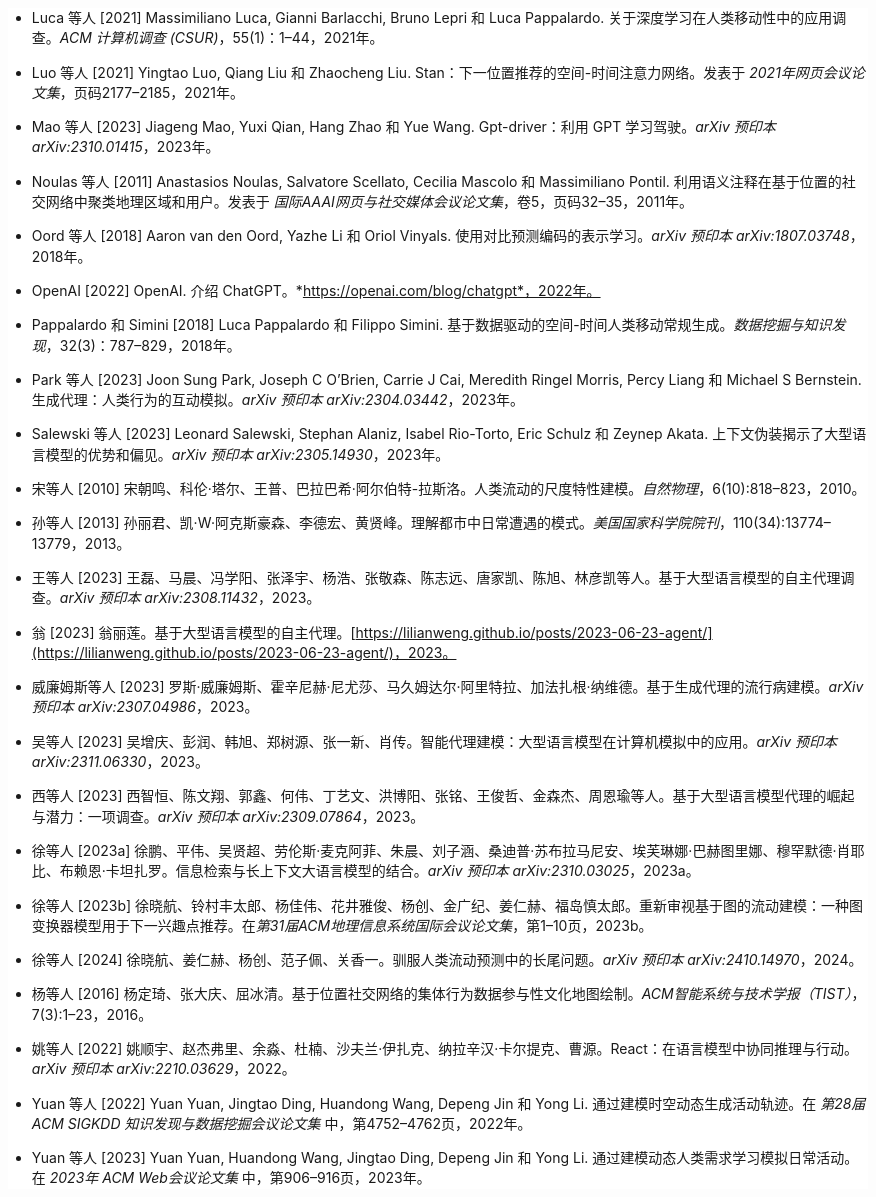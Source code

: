 +   Luca 等人 [2021] Massimiliano Luca, Gianni Barlacchi, Bruno Lepri 和 Luca Pappalardo. 关于深度学习在人类移动性中的应用调查。*ACM 计算机调查 (CSUR)*，55(1)：1–44，2021年。

+   Luo 等人 [2021] Yingtao Luo, Qiang Liu 和 Zhaocheng Liu. Stan：下一位置推荐的空间-时间注意力网络。发表于 *2021年网页会议论文集*，页码2177–2185，2021年。

+   Mao 等人 [2023] Jiageng Mao, Yuxi Qian, Hang Zhao 和 Yue Wang. Gpt-driver：利用 GPT 学习驾驶。*arXiv 预印本 arXiv:2310.01415*，2023年。

+   Noulas 等人 [2011] Anastasios Noulas, Salvatore Scellato, Cecilia Mascolo 和 Massimiliano Pontil. 利用语义注释在基于位置的社交网络中聚类地理区域和用户。发表于 *国际AAAI网页与社交媒体会议论文集*，卷5，页码32–35，2011年。

+   Oord 等人 [2018] Aaron van den Oord, Yazhe Li 和 Oriol Vinyals. 使用对比预测编码的表示学习。*arXiv 预印本 arXiv:1807.03748*，2018年。

+   OpenAI [2022] OpenAI. 介绍 ChatGPT。*https://openai.com/blog/chatgpt*，2022年。

+   Pappalardo 和 Simini [2018] Luca Pappalardo 和 Filippo Simini. 基于数据驱动的空间-时间人类移动常规生成。*数据挖掘与知识发现*，32(3)：787–829，2018年。

+   Park 等人 [2023] Joon Sung Park, Joseph C O’Brien, Carrie J Cai, Meredith Ringel Morris, Percy Liang 和 Michael S Bernstein. 生成代理：人类行为的互动模拟。*arXiv 预印本 arXiv:2304.03442*，2023年。

+   Salewski 等人 [2023] Leonard Salewski, Stephan Alaniz, Isabel Rio-Torto, Eric Schulz 和 Zeynep Akata. 上下文伪装揭示了大型语言模型的优势和偏见。*arXiv 预印本 arXiv:2305.14930*，2023年。

+   宋等人 [2010] 宋朝鸣、科伦·塔尔、王普、巴拉巴希·阿尔伯特-拉斯洛。人类流动的尺度特性建模。*自然物理*，6(10):818–823，2010。

+   孙等人 [2013] 孙丽君、凯·W·阿克斯豪森、李德宏、黄贤峰。理解都市中日常遭遇的模式。*美国国家科学院院刊*，110(34):13774–13779，2013。

+   王等人 [2023] 王磊、马晨、冯学阳、张泽宇、杨浩、张敬森、陈志远、唐家凯、陈旭、林彦凯等人。基于大型语言模型的自主代理调查。*arXiv 预印本 arXiv:2308.11432*，2023。

+   翁 [2023] 翁丽莲。基于大型语言模型的自主代理。[https://lilianweng.github.io/posts/2023-06-23-agent/](https://lilianweng.github.io/posts/2023-06-23-agent/)，2023。

+   威廉姆斯等人 [2023] 罗斯·威廉姆斯、霍辛尼赫·尼尤莎、马久姆达尔·阿里特拉、加法扎根·纳维德。基于生成代理的流行病建模。*arXiv 预印本 arXiv:2307.04986*，2023。

+   吴等人 [2023] 吴增庆、彭润、韩旭、郑树源、张一新、肖传。智能代理建模：大型语言模型在计算机模拟中的应用。*arXiv 预印本 arXiv:2311.06330*，2023。

+   西等人 [2023] 西智恒、陈文翔、郭鑫、何伟、丁艺文、洪博阳、张铭、王俊哲、金森杰、周恩瑜等人。基于大型语言模型代理的崛起与潜力：一项调查。*arXiv 预印本 arXiv:2309.07864*，2023。

+   徐等人 [2023a] 徐鹏、平伟、吴贤超、劳伦斯·麦克阿菲、朱晨、刘子涵、桑迪普·苏布拉马尼安、埃芙琳娜·巴赫图里娜、穆罕默德·肖耶比、布赖恩·卡坦扎罗。信息检索与长上下文大语言模型的结合。*arXiv 预印本 arXiv:2310.03025*，2023a。

+   徐等人 [2023b] 徐晓航、铃村丰太郎、杨佳伟、花井雅俊、杨创、金广纪、姜仁赫、福岛慎太郎。重新审视基于图的流动建模：一种图变换器模型用于下一兴趣点推荐。在*第31届ACM地理信息系统国际会议论文集*，第1–10页，2023b。

+   徐等人 [2024] 徐晓航、姜仁赫、杨创、范子佩、关香一。驯服人类流动预测中的长尾问题。*arXiv 预印本 arXiv:2410.14970*，2024。

+   杨等人 [2016] 杨定琦、张大庆、屈冰清。基于位置社交网络的集体行为数据参与性文化地图绘制。*ACM智能系统与技术学报（TIST）*，7(3):1–23，2016。

+   姚等人 [2022] 姚顺宇、赵杰弗里、余淼、杜楠、沙夫兰·伊扎克、纳拉辛汉·卡尔提克、曹源。React：在语言模型中协同推理与行动。*arXiv 预印本 arXiv:2210.03629*，2022。

+   Yuan 等人 [2022] Yuan Yuan, Jingtao Ding, Huandong Wang, Depeng Jin 和 Yong Li. 通过建模时空动态生成活动轨迹。在 *第28届 ACM SIGKDD 知识发现与数据挖掘会议论文集* 中，第4752–4762页，2022年。

+   Yuan 等人 [2023] Yuan Yuan, Huandong Wang, Jingtao Ding, Depeng Jin 和 Yong Li. 通过建模动态人类需求学习模拟日常活动。在 *2023年 ACM Web会议论文集* 中，第906–916页，2023年。

